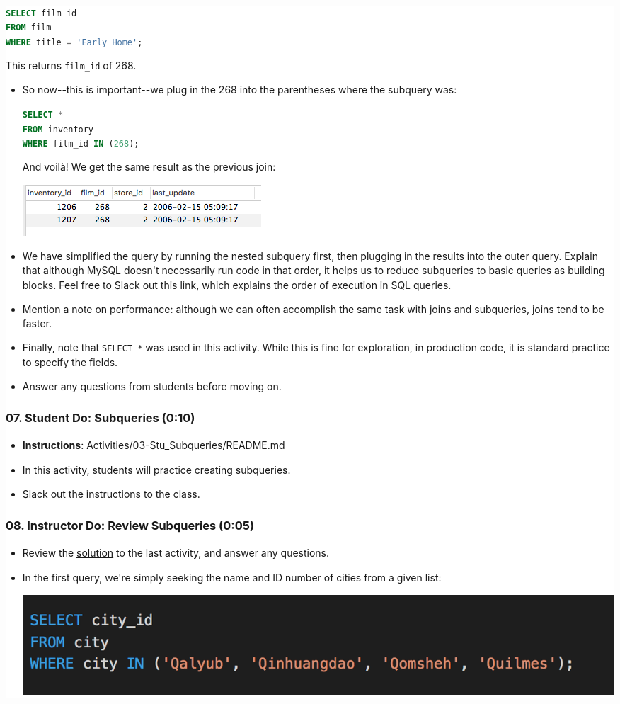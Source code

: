   ```sql
  SELECT film_id
  FROM film
  WHERE title = 'Early Home';
  ```

  This returns `film_id` of 268.

* So now--this is important--we plug in the 268 into the parentheses where the subquery was:

  ```sql
  SELECT *
  FROM inventory
  WHERE film_id IN (268);
  ```

  And voilà! We get the same result as the previous join:

  ![Subquery1](Images/Subquery1.png)

* We have simplified the query by running the nested subquery first, then plugging in the results into the outer query. Explain that although MySQL doesn't necessarily run code in that order, it helps us to reduce subqueries to basic queries as building blocks. Feel free to Slack out this [link](https://sqlbolt.com/lesson/select_queries_order_of_execution), which explains the order of execution in SQL queries.

* Mention a note on performance: although we can often accomplish the same task with joins and subqueries, joins tend to be faster.

* Finally, note that `SELECT *` was used in this activity. While this is fine for exploration, in production code, it is standard practice to specify the fields.

* Answer any questions from students before moving on.

### 07. Student Do: Subqueries (0:10)

* **Instructions**: [Activities/03-Stu_Subqueries/README.md](Activities/03-Stu_Subqueries/README.md)

* In this activity, students will practice creating subqueries.

* Slack out the instructions to the class.

### 08. Instructor Do: Review Subqueries (0:05)

* Review the [solution](Activities/03-Stu_Subqueries/Solved/subqueries.sql) to the last activity, and answer any questions.

* In the first query, we're simply seeking the name and ID number of cities from a given list:

  ![Images/subqueries01.png](Images/subqueries01.png)
